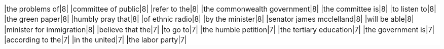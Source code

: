 |the problems of|8|
|committee of public|8|
|refer to the|8|
|the commonwealth government|8|
|the committee is|8|
|to listen to|8|
|the green paper|8|
|humbly pray that|8|
|of ethnic radio|8|
|by the minister|8|
|senator james mcclelland|8|
|will be able|8|
|minister for immigration|8|
|believe that the|7|
|to go to|7|
|the humble petition|7|
|the tertiary education|7|
|the government is|7|
|according to the|7|
|in the united|7|
|the labor party|7|
